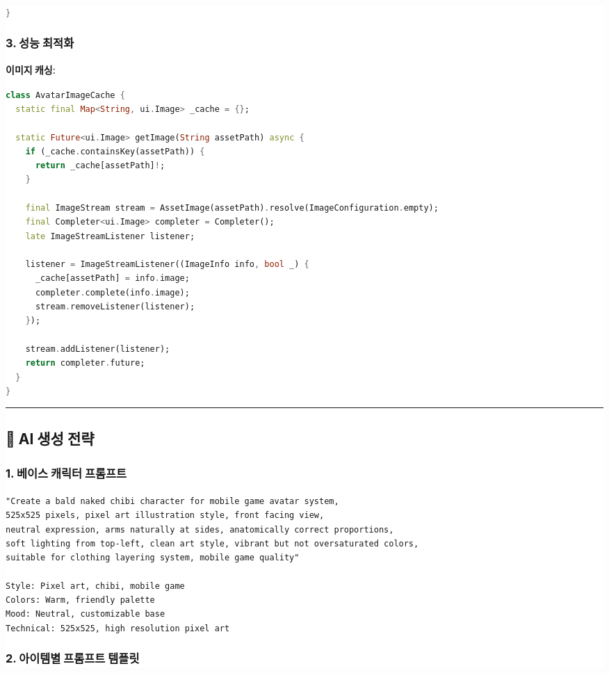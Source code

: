 ```dart
}
```

### 3. 성능 최적화

**이미지 캐싱**:
```dart
class AvatarImageCache {
  static final Map<String, ui.Image> _cache = {};
  
  static Future<ui.Image> getImage(String assetPath) async {
    if (_cache.containsKey(assetPath)) {
      return _cache[assetPath]!;
    }
    
    final ImageStream stream = AssetImage(assetPath).resolve(ImageConfiguration.empty);
    final Completer<ui.Image> completer = Completer();
    late ImageStreamListener listener;
    
    listener = ImageStreamListener((ImageInfo info, bool _) {
      _cache[assetPath] = info.image;
      completer.complete(info.image);
      stream.removeListener(listener);
    });
    
    stream.addListener(listener);
    return completer.future;
  }
}
```

---

## 🤖 AI 생성 전략

### 1. 베이스 캐릭터 프롬프트

```
"Create a bald naked chibi character for mobile game avatar system, 
525x525 pixels, pixel art illustration style, front facing view, 
neutral expression, arms naturally at sides, anatomically correct proportions,
soft lighting from top-left, clean art style, vibrant but not oversaturated colors,
suitable for clothing layering system, mobile game quality"

Style: Pixel art, chibi, mobile game
Colors: Warm, friendly palette
Mood: Neutral, customizable base
Technical: 525x525, high resolution pixel art
```

### 2. 아이템별 프롬프트 템플릿
